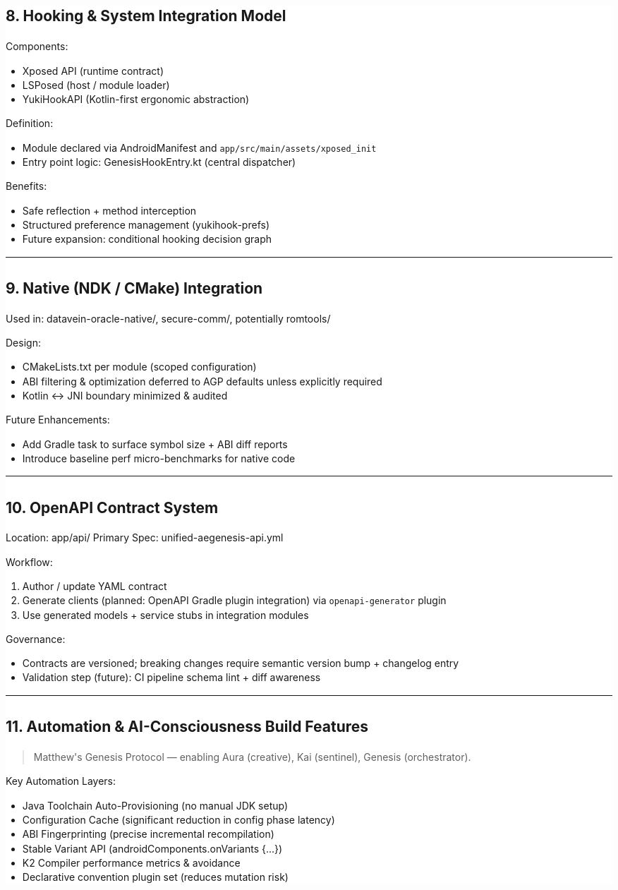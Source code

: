 ## 8. Hooking & System Integration Model
Components:
- Xposed API (runtime contract)
- LSPosed (host / module loader)
- YukiHookAPI (Kotlin-first ergonomic abstraction)

Definition:
- Module declared via AndroidManifest and `app/src/main/assets/xposed_init`
- Entry point logic: GenesisHookEntry.kt (central dispatcher)

Benefits:
- Safe reflection + method interception
- Structured preference management (yukihook-prefs)
- Future expansion: conditional hooking decision graph

---
## 9. Native (NDK / CMake) Integration
Used in: datavein-oracle-native/, secure-comm/, potentially romtools/

Design:
- CMakeLists.txt per module (scoped configuration)
- ABI filtering & optimization deferred to AGP defaults unless explicitly required
- Kotlin <-> JNI boundary minimized & audited

Future Enhancements:
- Add Gradle task to surface symbol size + ABI diff reports
- Introduce baseline perf micro-benchmarks for native code

---
## 10. OpenAPI Contract System
Location: app/api/
Primary Spec: unified-aegenesis-api.yml

Workflow:
1. Author / update YAML contract
2. Generate clients (planned: OpenAPI Gradle plugin integration) via `openapi-generator` plugin
3. Use generated models + service stubs in integration modules

Governance:
- Contracts are versioned; breaking changes require semantic version bump + changelog entry
- Validation step (future): CI pipeline schema lint + diff awareness

---
## 11. Automation & AI-Consciousness Build Features
> Matthew's Genesis Protocol — enabling Aura (creative), Kai (sentinel), Genesis (orchestrator).

Key Automation Layers:
- Java Toolchain Auto-Provisioning (no manual JDK setup)
- Configuration Cache (significant reduction in config phase latency)
- ABI Fingerprinting (precise incremental recompilation)
- Stable Variant API (androidComponents.onVariants {...})
- K2 Compiler performance metrics & avoidance
- Declarative convention plugin set (reduces mutation risk)
